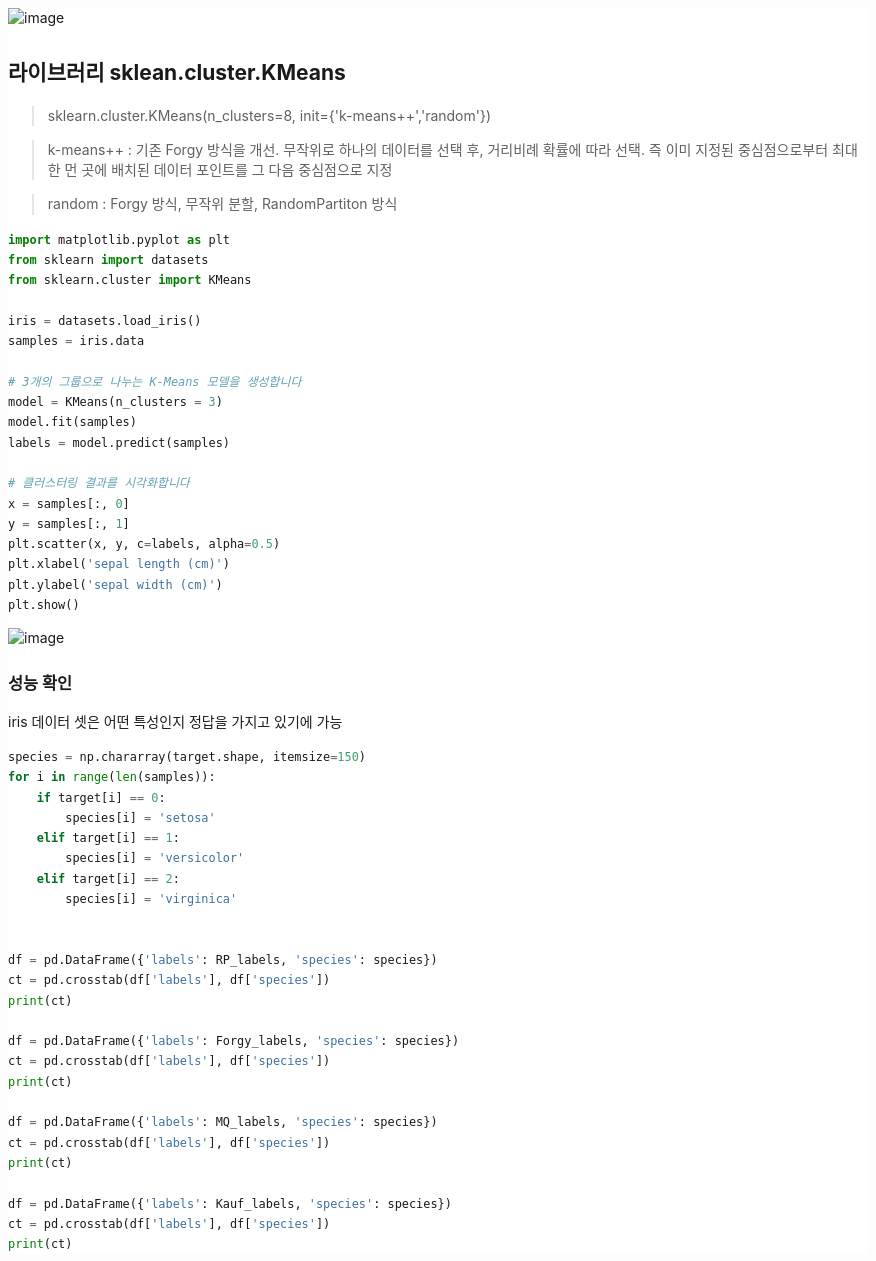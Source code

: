 ![image](https://user-images.githubusercontent.com/32366711/125315928-932e6400-e372-11eb-9168-8e4b4e0cf63a.png)

## 라이브러리 sklean.cluster.KMeans

> sklearn.cluster.KMeans(n_clusters=8, init={'k-means++','random'})

> k-means++ : 기존 Forgy 방식을 개선. 무작위로 하나의 데이터를 선택 후, 거리비례 확률에 따라 선택. 즉 이미 지정된 중심점으로부터 최대한 먼 곳에 배치된 데이터 포인트를 그 다음 중심점으로 지정

> random : Forgy 방식, 무작위 분할, RandomPartiton 방식

~~~ python
import matplotlib.pyplot as plt
from sklearn import datasets
from sklearn.cluster import KMeans

iris = datasets.load_iris()
samples = iris.data

# 3개의 그룹으로 나누는 K-Means 모델을 생성합니다
model = KMeans(n_clusters = 3)
model.fit(samples)
labels = model.predict(samples)

# 클러스터링 결과를 시각화합니다
x = samples[:, 0]
y = samples[:, 1]
plt.scatter(x, y, c=labels, alpha=0.5)
plt.xlabel('sepal length (cm)')
plt.ylabel('sepal width (cm)')
plt.show()
~~~

![image](https://user-images.githubusercontent.com/32366711/125315999-a3deda00-e372-11eb-8fe0-234ffccacbc3.png)


### 성능 확인

iris 데이터 셋은 어떤 특성인지 정답을 가지고 있기에 가능

~~~ python
species = np.chararray(target.shape, itemsize=150)
for i in range(len(samples)):
    if target[i] == 0:
        species[i] = 'setosa'
    elif target[i] == 1:
        species[i] = 'versicolor'
    elif target[i] == 2:
        species[i] = 'virginica'


df = pd.DataFrame({'labels': RP_labels, 'species': species})
ct = pd.crosstab(df['labels'], df['species'])
print(ct)

df = pd.DataFrame({'labels': Forgy_labels, 'species': species})
ct = pd.crosstab(df['labels'], df['species'])
print(ct)

df = pd.DataFrame({'labels': MQ_labels, 'species': species})
ct = pd.crosstab(df['labels'], df['species'])
print(ct)

df = pd.DataFrame({'labels': Kauf_labels, 'species': species})
ct = pd.crosstab(df['labels'], df['species'])
print(ct)
~~~